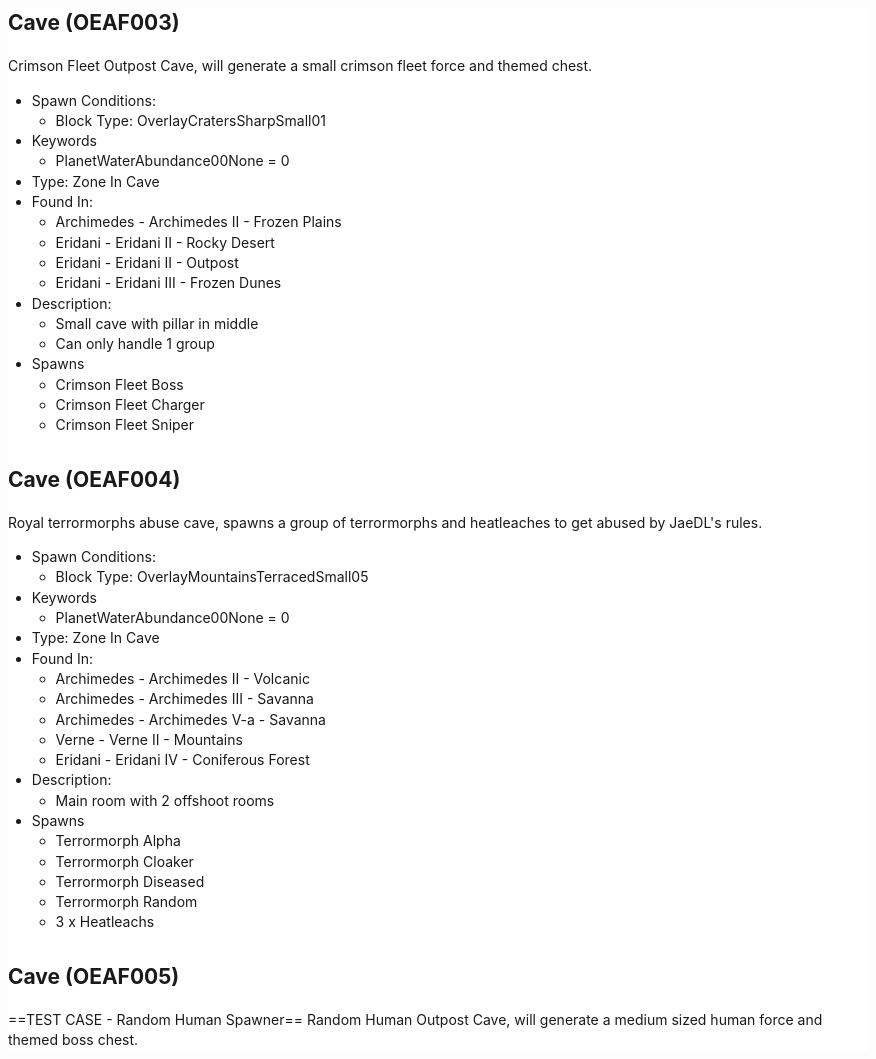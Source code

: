 ## Cave (OEAF003)

Crimson Fleet Outpost Cave, will generate a small crimson fleet force and themed chest.

- Spawn Conditions:
  - Block Type: OverlayCratersSharpSmall01
- Keywords
  - PlanetWaterAbundance00None = 0
- Type: Zone In Cave
- Found In:
  - Archimedes - Archimedes II - Frozen Plains
  - Eridani - Eridani II - Rocky Desert
  - Eridani - Eridani II - Outpost
  - Eridani - Eridani III - Frozen Dunes
- Description:
  - Small cave with pillar in middle
  - Can only handle 1 group
- Spawns
  - Crimson Fleet Boss
  - Crimson Fleet Charger
  - Crimson Fleet Sniper

## Cave (OEAF004)

Royal terrormorphs abuse cave, spawns a group of terrormorphs and heatleaches to get abused by JaeDL's rules.

- Spawn Conditions:
  - Block Type: OverlayMountainsTerracedSmall05
- Keywords
  - PlanetWaterAbundance00None = 0
- Type: Zone In Cave
- Found In:
  - Archimedes - Archimedes II - Volcanic
  - Archimedes - Archimedes III - Savanna
  - Archimedes - Archimedes V-a - Savanna
  - Verne - Verne II - Mountains
  - Eridani - Eridani IV - Coniferous Forest
- Description:
  - Main room with 2 offshoot rooms
- Spawns
  - Terrormorph Alpha
  - Terrormorph Cloaker
  - Terrormorph Diseased
  - Terrormorph Random
  - 3 x Heatleachs

## Cave (OEAF005)

==TEST CASE - Random Human Spawner==
Random Human Outpost Cave, will generate a medium sized human force and themed boss chest.
